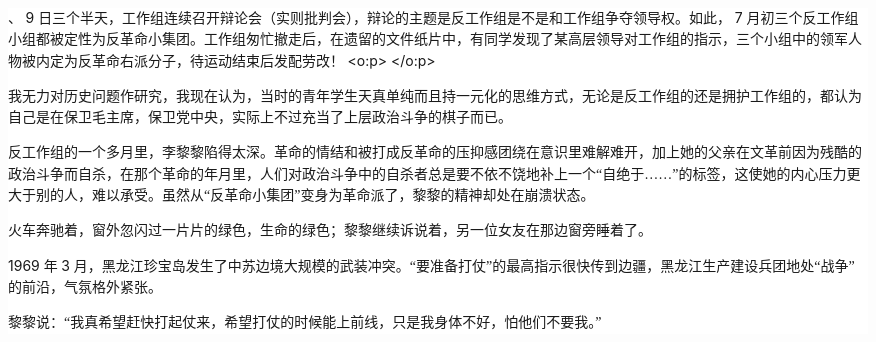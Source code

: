   <span lang="ZH-CN" style='font-family:宋体;mso-ascii-font-family:
"Times New Roman"'>
   、
  </span>
  9
  <span lang="ZH-CN" style='font-family:宋体;mso-ascii-font-family:
"Times New Roman"'>
   日三个半天，工作组连续召开辩论会（实则批判会），辩论的主题是反工作组是不是和工作组争夺领导权。如此，
  </span>
  7
  <span lang="ZH-CN" style='font-family:宋体;mso-ascii-font-family:"Times New Roman"'>
   月初三个反工作组小组都被定性为反革命小集团。工作组匆忙撤走后，在遗留的文件纸片中，有同学发现了某高层领导对工作组的指示，三个小组中的领军人物被内定为反革命右派分子，待运动结束后发配劳改！
  </span>
  <o:p>
  </o:p>
 </p>
 <p class="MsoNormal">
  <span lang="ZH-CN" style='font-family:宋体;mso-ascii-font-family:
"Times New Roman"'>
   我无力对历史问题作研究，我现在认为，当时的青年学生天真单纯而且持一元化的思维方式，无论是反工作组的还是拥护工作组的，都认为自己是在保卫毛主席，保卫党中央，实际上不过充当了上层政治斗争的棋子而已。
  </span>
  <o:p>
  </o:p>
 </p>
 <p class="MsoNormal">
  <span lang="ZH-CN" style='font-family:宋体;mso-ascii-font-family:
"Times New Roman"'>
   反工作组的一个多月里，李黎黎陷得太深。革命的情结和被打成反革命的压抑感团绕在意识里难解难开，加上她的父亲在文革前因为残酷的政治斗争而自杀，在那个革命的年月里，人们对政治斗争中的自杀者总是要不依不饶地补上一个“自绝于……”的标签，这使她的内心压力更大于别的人，难以承受。虽然从“反革命小集团”变身为革命派了，黎黎的精神却处在崩溃状态。
  </span>
  <o:p>
  </o:p>
 </p>
 <p class="MsoNormal">
  <span lang="ZH-CN" style='font-family:宋体;mso-ascii-font-family:
"Times New Roman"'>
   火车奔驰着，窗外忽闪过一片片的绿色，生命的绿色；黎黎继续诉说着，另一位女友在那边窗旁睡着了。
  </span>
  <o:p>
  </o:p>
 </p>
 <p class="MsoNormal">
  1969
  <span lang="ZH-CN" style='font-family:宋体;mso-ascii-font-family:
"Times New Roman"'>
   年
  </span>
  3
  <span lang="ZH-CN" style='font-family:宋体;mso-ascii-font-family:
"Times New Roman"'>
   月，黑龙江珍宝岛发生了中苏边境大规模的武装冲突。“要准备打仗”的最高指示很快传到边疆，黑龙江生产建设兵团地处“战争”的前沿，气氛格外紧张。
  </span>
  <o:p>
  </o:p>
 </p>
 <p class="MsoNormal">
  <span lang="ZH-CN" style='font-family:宋体;mso-ascii-font-family:
"Times New Roman"'>
   黎黎说：“我真希望赶快打起仗来，希望打仗的时候能上前线，只是我身体不好，怕他们不要我。”
  </span>
  <o:p>
  </o:p>
 </p>
 <p class="MsoNormal">